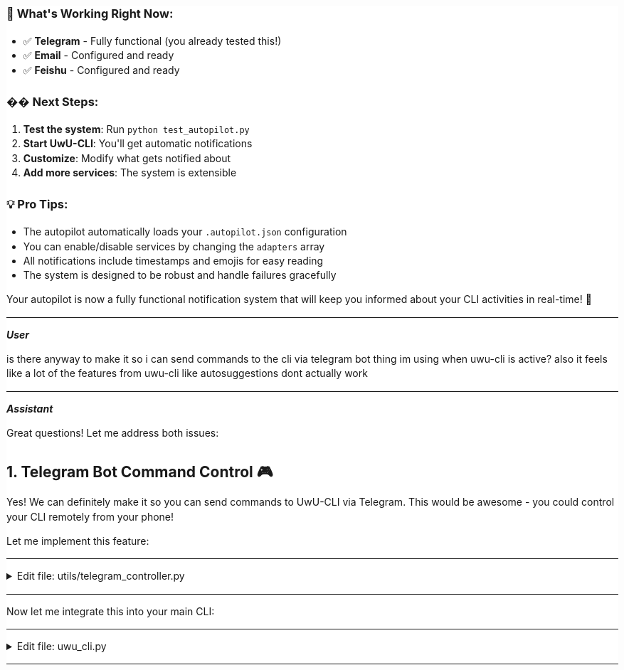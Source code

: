### 📱 **What's Working Right Now:**
- ✅ **Telegram** - Fully functional (you already tested this!)
- ✅ **Email** - Configured and ready
- ✅ **Feishu** - Configured and ready

### �� **Next Steps:**
1. **Test the system**: Run `python test_autopilot.py`
2. **Start UwU-CLI**: You'll get automatic notifications
3. **Customize**: Modify what gets notified about
4. **Add more services**: The system is extensible

### 💡 **Pro Tips:**
- The autopilot automatically loads your `.autopilot.json` configuration
- You can enable/disable services by changing the `adapters` array
- All notifications include timestamps and emojis for easy reading
- The system is designed to be robust and handle failures gracefully

Your autopilot is now a fully functional notification system that will keep you informed about your CLI activities in real-time! 🎯

---

_**User**_

is there anyway to make it so i can send commands to the cli via telegram bot thing im using when uwu-cli is active? also it feels like a lot of the features from uwu-cli like autosuggestions dont actually work

---

_**Assistant**_

Great questions! Let me address both issues:

## 1. **Telegram Bot Command Control** 🎮

Yes! We can definitely make it so you can send commands to UwU-CLI via Telegram. This would be awesome - you could control your CLI remotely from your phone!

Let me implement this feature:


---

<details><summary>Edit file: utils/telegram_controller.py</summary></details>

---

Now let me integrate this into your main CLI:


---

<details><summary>Edit file: uwu_cli.py</summary></details>

---
